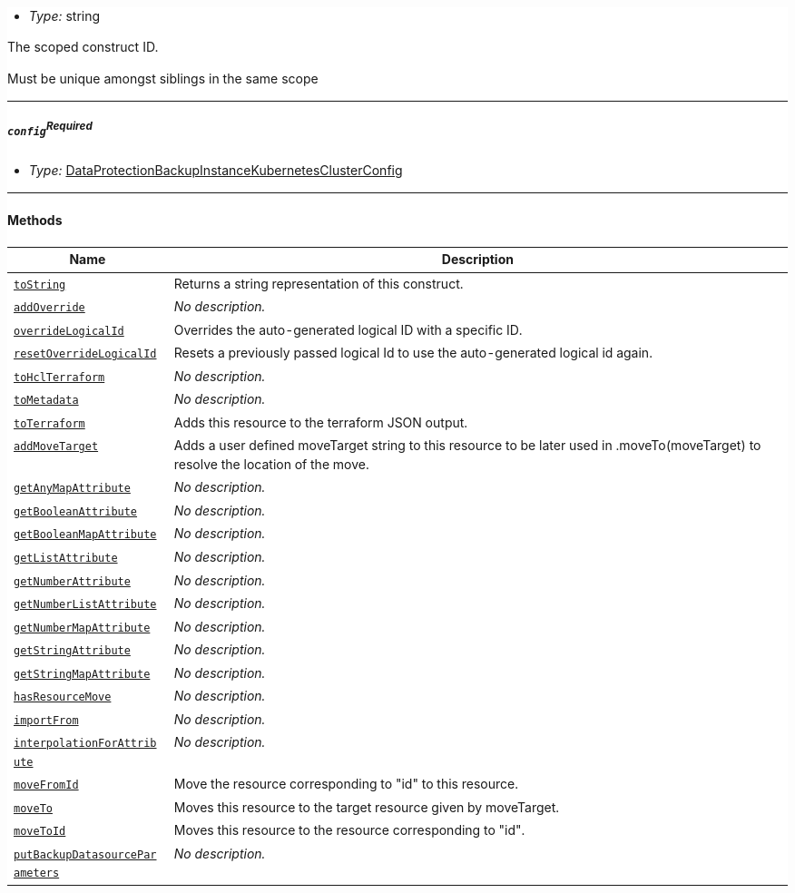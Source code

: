 - *Type:* string

The scoped construct ID.

Must be unique amongst siblings in the same scope

---

##### `config`<sup>Required</sup> <a name="config" id="@cdktf/provider-azurerm.dataProtectionBackupInstanceKubernetesCluster.DataProtectionBackupInstanceKubernetesCluster.Initializer.parameter.config"></a>

- *Type:* <a href="#@cdktf/provider-azurerm.dataProtectionBackupInstanceKubernetesCluster.DataProtectionBackupInstanceKubernetesClusterConfig">DataProtectionBackupInstanceKubernetesClusterConfig</a>

---

#### Methods <a name="Methods" id="Methods"></a>

| **Name** | **Description** |
| --- | --- |
| <code><a href="#@cdktf/provider-azurerm.dataProtectionBackupInstanceKubernetesCluster.DataProtectionBackupInstanceKubernetesCluster.toString">toString</a></code> | Returns a string representation of this construct. |
| <code><a href="#@cdktf/provider-azurerm.dataProtectionBackupInstanceKubernetesCluster.DataProtectionBackupInstanceKubernetesCluster.addOverride">addOverride</a></code> | *No description.* |
| <code><a href="#@cdktf/provider-azurerm.dataProtectionBackupInstanceKubernetesCluster.DataProtectionBackupInstanceKubernetesCluster.overrideLogicalId">overrideLogicalId</a></code> | Overrides the auto-generated logical ID with a specific ID. |
| <code><a href="#@cdktf/provider-azurerm.dataProtectionBackupInstanceKubernetesCluster.DataProtectionBackupInstanceKubernetesCluster.resetOverrideLogicalId">resetOverrideLogicalId</a></code> | Resets a previously passed logical Id to use the auto-generated logical id again. |
| <code><a href="#@cdktf/provider-azurerm.dataProtectionBackupInstanceKubernetesCluster.DataProtectionBackupInstanceKubernetesCluster.toHclTerraform">toHclTerraform</a></code> | *No description.* |
| <code><a href="#@cdktf/provider-azurerm.dataProtectionBackupInstanceKubernetesCluster.DataProtectionBackupInstanceKubernetesCluster.toMetadata">toMetadata</a></code> | *No description.* |
| <code><a href="#@cdktf/provider-azurerm.dataProtectionBackupInstanceKubernetesCluster.DataProtectionBackupInstanceKubernetesCluster.toTerraform">toTerraform</a></code> | Adds this resource to the terraform JSON output. |
| <code><a href="#@cdktf/provider-azurerm.dataProtectionBackupInstanceKubernetesCluster.DataProtectionBackupInstanceKubernetesCluster.addMoveTarget">addMoveTarget</a></code> | Adds a user defined moveTarget string to this resource to be later used in .moveTo(moveTarget) to resolve the location of the move. |
| <code><a href="#@cdktf/provider-azurerm.dataProtectionBackupInstanceKubernetesCluster.DataProtectionBackupInstanceKubernetesCluster.getAnyMapAttribute">getAnyMapAttribute</a></code> | *No description.* |
| <code><a href="#@cdktf/provider-azurerm.dataProtectionBackupInstanceKubernetesCluster.DataProtectionBackupInstanceKubernetesCluster.getBooleanAttribute">getBooleanAttribute</a></code> | *No description.* |
| <code><a href="#@cdktf/provider-azurerm.dataProtectionBackupInstanceKubernetesCluster.DataProtectionBackupInstanceKubernetesCluster.getBooleanMapAttribute">getBooleanMapAttribute</a></code> | *No description.* |
| <code><a href="#@cdktf/provider-azurerm.dataProtectionBackupInstanceKubernetesCluster.DataProtectionBackupInstanceKubernetesCluster.getListAttribute">getListAttribute</a></code> | *No description.* |
| <code><a href="#@cdktf/provider-azurerm.dataProtectionBackupInstanceKubernetesCluster.DataProtectionBackupInstanceKubernetesCluster.getNumberAttribute">getNumberAttribute</a></code> | *No description.* |
| <code><a href="#@cdktf/provider-azurerm.dataProtectionBackupInstanceKubernetesCluster.DataProtectionBackupInstanceKubernetesCluster.getNumberListAttribute">getNumberListAttribute</a></code> | *No description.* |
| <code><a href="#@cdktf/provider-azurerm.dataProtectionBackupInstanceKubernetesCluster.DataProtectionBackupInstanceKubernetesCluster.getNumberMapAttribute">getNumberMapAttribute</a></code> | *No description.* |
| <code><a href="#@cdktf/provider-azurerm.dataProtectionBackupInstanceKubernetesCluster.DataProtectionBackupInstanceKubernetesCluster.getStringAttribute">getStringAttribute</a></code> | *No description.* |
| <code><a href="#@cdktf/provider-azurerm.dataProtectionBackupInstanceKubernetesCluster.DataProtectionBackupInstanceKubernetesCluster.getStringMapAttribute">getStringMapAttribute</a></code> | *No description.* |
| <code><a href="#@cdktf/provider-azurerm.dataProtectionBackupInstanceKubernetesCluster.DataProtectionBackupInstanceKubernetesCluster.hasResourceMove">hasResourceMove</a></code> | *No description.* |
| <code><a href="#@cdktf/provider-azurerm.dataProtectionBackupInstanceKubernetesCluster.DataProtectionBackupInstanceKubernetesCluster.importFrom">importFrom</a></code> | *No description.* |
| <code><a href="#@cdktf/provider-azurerm.dataProtectionBackupInstanceKubernetesCluster.DataProtectionBackupInstanceKubernetesCluster.interpolationForAttribute">interpolationForAttribute</a></code> | *No description.* |
| <code><a href="#@cdktf/provider-azurerm.dataProtectionBackupInstanceKubernetesCluster.DataProtectionBackupInstanceKubernetesCluster.moveFromId">moveFromId</a></code> | Move the resource corresponding to "id" to this resource. |
| <code><a href="#@cdktf/provider-azurerm.dataProtectionBackupInstanceKubernetesCluster.DataProtectionBackupInstanceKubernetesCluster.moveTo">moveTo</a></code> | Moves this resource to the target resource given by moveTarget. |
| <code><a href="#@cdktf/provider-azurerm.dataProtectionBackupInstanceKubernetesCluster.DataProtectionBackupInstanceKubernetesCluster.moveToId">moveToId</a></code> | Moves this resource to the resource corresponding to "id". |
| <code><a href="#@cdktf/provider-azurerm.dataProtectionBackupInstanceKubernetesCluster.DataProtectionBackupInstanceKubernetesCluster.putBackupDatasourceParameters">putBackupDatasourceParameters</a></code> | *No description.* |